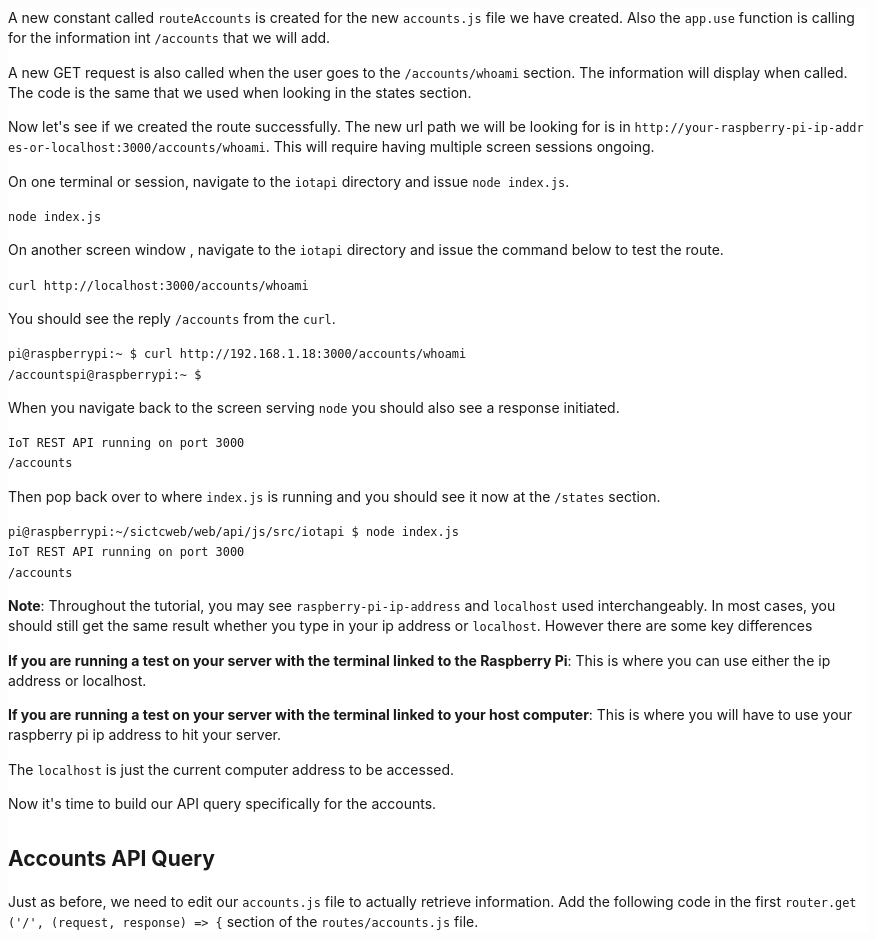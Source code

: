 A new constant called `routeAccounts` is created for the new `accounts.js` file we have created. Also the `app.use` function is calling for the information int `/accounts` that we will add.
 
A new GET request is also called when the user goes to the `/accounts/whoami` section. The information will display when called. The code is the same that we used when looking in the states section.
 
Now let's see if we created the route successfully. The new url path we will be looking for is in `http://your-raspberry-pi-ip-addres-or-localhost:3000/accounts/whoami`. This will require having multiple screen sessions ongoing.
 
On one terminal or session, navigate to the `iotapi` directory and issue `node index.js`.
```console
node index.js
```
On another screen window , navigate to the `iotapi` directory and issue the command below to test the route.
```console
curl http://localhost:3000/accounts/whoami
```
You should see the reply `/accounts` from the `curl`.
 
```console
pi@raspberrypi:~ $ curl http://192.168.1.18:3000/accounts/whoami
/accountspi@raspberrypi:~ $
```
When you navigate back to the screen serving `node` you should also see a response initiated.
 
```console
IoT REST API running on port 3000
/accounts
```
 
Then pop back over to where `index.js` is running and you should see it now at the `/states` section.
 
```console
pi@raspberrypi:~/sictcweb/web/api/js/src/iotapi $ node index.js
IoT REST API running on port 3000
/accounts
```
 
<b>Note</b>: Throughout the tutorial, you may see `raspberry-pi-ip-address` and `localhost` used interchangeably. In most cases, you should still get the same result whether you type in your ip address or `localhost`. However there are some key differences
 
<b>If you are running a test on your server with the terminal linked to the Raspberry Pi</b>: This is where you can use either the ip address or localhost.
 
<b>If you are running a test on your server with the terminal linked to your host computer</b>: This is where you will have to use your raspberry pi ip address to hit your server.
 
The `localhost` is just the current computer address to be accessed.
 
Now it's time to build our API query specifically for the accounts.
 
## Accounts API Query
 
Just as before, we need to edit our `accounts.js` file to actually retrieve information. Add the following code in the first `router.get('/', (request, response) => {` section of the `routes/accounts.js` file.
 